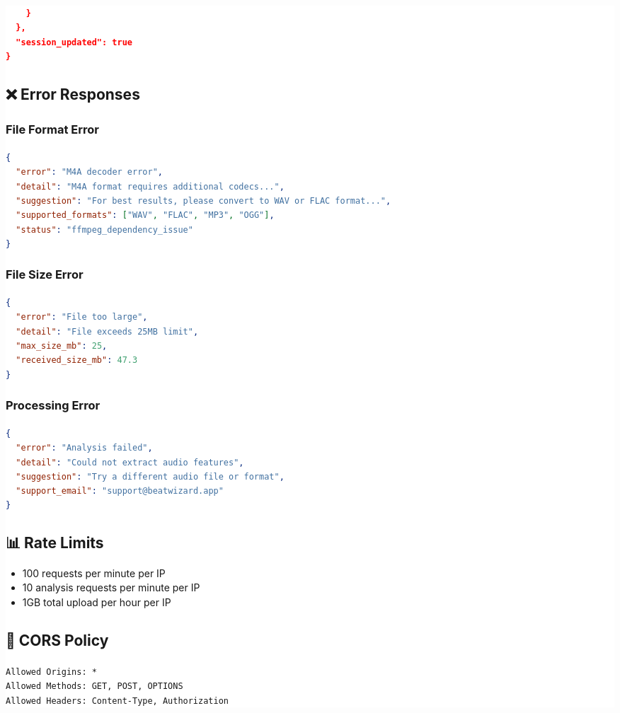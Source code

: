 ```json
    }
  },
  "session_updated": true
}
```

## ❌ Error Responses

### File Format Error
```json
{
  "error": "M4A decoder error",
  "detail": "M4A format requires additional codecs...",
  "suggestion": "For best results, please convert to WAV or FLAC format...",
  "supported_formats": ["WAV", "FLAC", "MP3", "OGG"],
  "status": "ffmpeg_dependency_issue"
}
```

### File Size Error
```json
{
  "error": "File too large",
  "detail": "File exceeds 25MB limit",
  "max_size_mb": 25,
  "received_size_mb": 47.3
}
```

### Processing Error
```json
{
  "error": "Analysis failed",
  "detail": "Could not extract audio features",
  "suggestion": "Try a different audio file or format",
  "support_email": "support@beatwizard.app"
}
```

## 📊 Rate Limits
- 100 requests per minute per IP
- 10 analysis requests per minute per IP
- 1GB total upload per hour per IP

## 🔧 CORS Policy
```
Allowed Origins: *
Allowed Methods: GET, POST, OPTIONS
Allowed Headers: Content-Type, Authorization
```
